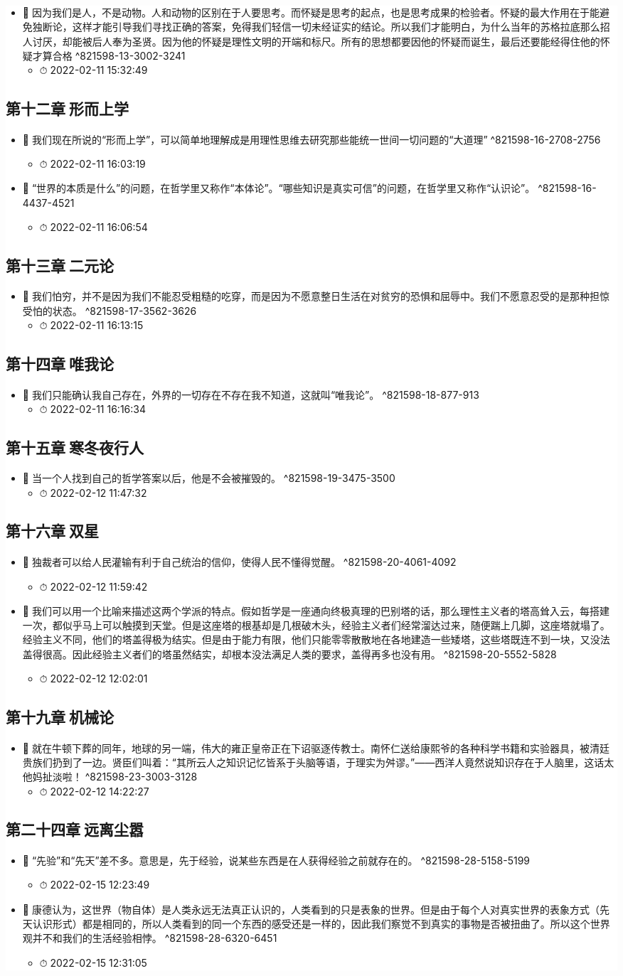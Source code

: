 - 📌 因为我们是人，不是动物。人和动物的区别在于人要思考。而怀疑是思考的起点，也是思考成果的检验者。怀疑的最大作用在于能避免独断论，这样才能引导我们寻找正确的答案，免得我们轻信一切未经证实的结论。所以我们才能明白，为什么当年的苏格拉底那么招人讨厌，却能被后人奉为圣贤。因为他的怀疑是理性文明的开端和标尺。所有的思想都要因他的怀疑而诞生，最后还要能经得住他的怀疑才算合格 ^821598-13-3002-3241
    - ⏱ 2022-02-11 15:32:49 
## 第十二章 形而上学


- 📌 我们现在所说的“形而上学”，可以简单地理解成是用理性思维去研究那些能统一世间一切问题的“大道理” ^821598-16-2708-2756
    - ⏱ 2022-02-11 16:03:19 

- 📌 “世界的本质是什么”的问题，在哲学里又称作“本体论”。“哪些知识是真实可信”的问题，在哲学里又称作“认识论”。 ^821598-16-4437-4521
    - ⏱ 2022-02-11 16:06:54 
## 第十三章 二元论


- 📌 我们怕穷，并不是因为我们不能忍受粗糙的吃穿，而是因为不愿意整日生活在对贫穷的恐惧和屈辱中。我们不愿意忍受的是那种担惊受怕的状态。 ^821598-17-3562-3626
    - ⏱ 2022-02-11 16:13:15 
## 第十四章 唯我论


- 📌 我们只能确认我自己存在，外界的一切存在不存在我不知道，这就叫“唯我论”。 ^821598-18-877-913
    - ⏱ 2022-02-11 16:16:34 
## 第十五章 寒冬夜行人


- 📌 当一个人找到自己的哲学答案以后，他是不会被摧毁的。 ^821598-19-3475-3500
    - ⏱ 2022-02-12 11:47:32 
## 第十六章 双星


- 📌 独裁者可以给人民灌输有利于自己统治的信仰，使得人民不懂得觉醒。 ^821598-20-4061-4092
    - ⏱ 2022-02-12 11:59:42 

- 📌 我们可以用一个比喻来描述这两个学派的特点。假如哲学是一座通向终极真理的巴别塔的话，那么理性主义者的塔高耸入云，每搭建一次，都似乎马上可以触摸到天堂。但是这座塔的根基却是几根破木头，经验主义者们经常溜达过来，随便踹上几脚，这座塔就塌了。经验主义不同，他们的塔盖得极为结实。但是由于能力有限，他们只能零零散散地在各地建造一些矮塔，这些塔既连不到一块，又没法盖得很高。因此经验主义者们的塔虽然结实，却根本没法满足人类的要求，盖得再多也没有用。 ^821598-20-5552-5828
    - ⏱ 2022-02-12 12:02:01 
## 第十九章 机械论


- 📌 就在牛顿下葬的同年，地球的另一端，伟大的雍正皇帝正在下诏驱逐传教士。南怀仁送给康熙爷的各种科学书籍和实验器具，被清廷贵族们扔到了一边。贤臣们叫着：“其所云人之知识记忆皆系于头脑等语，于理实为舛谬。”——西洋人竟然说知识存在于人脑里，这话太他妈扯淡啦！ ^821598-23-3003-3128
    - ⏱ 2022-02-12 14:22:27 
## 第二十四章 远离尘嚣


- 📌 “先验”和“先天”差不多。意思是，先于经验，说某些东西是在人获得经验之前就存在的。 ^821598-28-5158-5199
    - ⏱ 2022-02-15 12:23:49 

- 📌 康德认为，这世界（物自体）是人类永远无法真正认识的，人类看到的只是表象的世界。但是由于每个人对真实世界的表象方式（先天认识形式）都是相同的，所以人类看到的同一个东西的感受还是一样的，因此我们察觉不到真实的事物是否被扭曲了。所以这个世界观并不和我们的生活经验相悖。 ^821598-28-6320-6451
    - ⏱ 2022-02-15 12:31:05 
